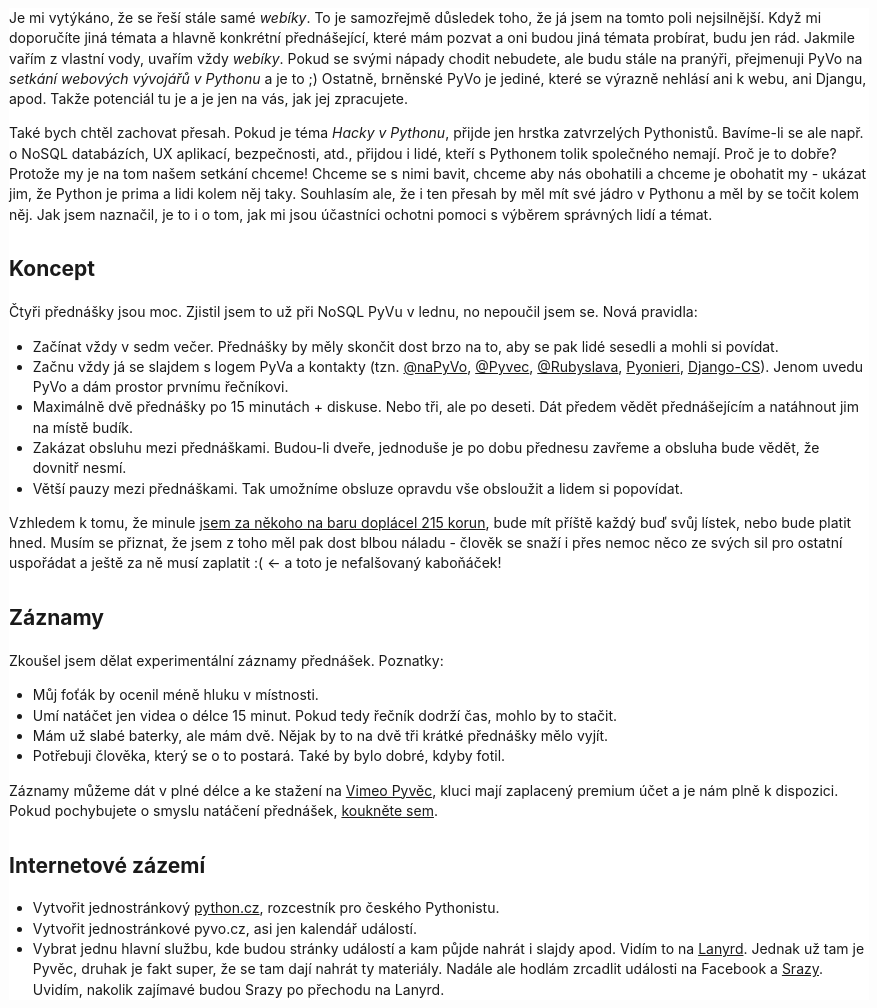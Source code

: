 Je mi vytýkáno, že se řeší stále samé _webíky_. To je samozřejmě důsledek toho, že já jsem na tomto poli nejsilnější. Když mi doporučíte jiná témata a hlavně konkrétní přednášející, které mám pozvat a oni budou jiná témata probírat, budu jen rád. Jakmile vařím z vlastní vody, uvařím vždy _webíky_. Pokud se svými nápady chodit nebudete, ale budu stále na pranýři, přejmenuji PyVo na _setkání webových vývojářů v Pythonu_ a je to ;) Ostatně, brněnské PyVo je jediné, které se výrazně nehlásí ani k webu, ani Djangu, apod. Takže potenciál tu je a je jen na vás, jak jej zpracujete.

Také bych chtěl zachovat přesah. Pokud je téma _Hacky v Pythonu_, přijde jen hrstka zatvrzelých Pythonistů. Bavíme-li se ale např. o NoSQL databázích, UX aplikací, bezpečnosti, atd., přijdou i lidé, kteří s Pythonem tolik společného nemají. Proč je to dobře? Protože my je na tom našem setkání chceme! Chceme se s nimi bavit, chceme aby nás obohatili a chceme je obohatit my - ukázat jim, že Python je prima a lidi kolem něj taky. Souhlasím ale, že i ten přesah by měl mít své jádro v Pythonu a měl by se točit kolem něj. Jak jsem naznačil, je to i o tom, jak mi jsou účastníci ochotni pomoci s výběrem správných lidí a témat.

## Koncept

Čtyři přednášky jsou moc. Zjistil jsem to už při NoSQL PyVu v lednu, no nepoučil jsem se. Nová pravidla:

- Začínat vždy v sedm večer. Přednášky by měly skončit dost brzo na to, aby se pak lidé sesedli a mohli si povídat.
- Začnu vždy já se slajdem s logem PyVa a kontakty (tzn. [@naPyVo](http://twitter.com/napyvo), [@Pyvec](http://twitter.com/pyvec), [@Rubyslava](http://twitter.com/rubyslava), [Pyonieri](https://www.facebook.com/groups/pyonieri/), [Django-CS](https://groups.google.com/forum/?fromgroups#!forum/django-cs)). Jenom uvedu PyVo a dám prostor prvnímu řečníkovi.
- Maximálně dvě přednášky po 15 minutách + diskuse. Nebo tři, ale po deseti. Dát předem vědět přednášejícím a natáhnout jim na místě budík.
- Zakázat obsluhu mezi přednáškami. Budou-li dveře, jednoduše je po dobu přednesu zavřeme a obsluha bude vědět, že dovnitř nesmí.
- Větší pauzy mezi přednáškami. Tak umožníme obsluze opravdu vše obsloužit a lidem si popovídat.

Vzhledem k tomu, že minule [jsem za někoho na baru doplácel 215 korun](https://twitter.com/naPyVo/status/251596410670174209), bude mít příště každý buď svůj lístek, nebo bude platit hned. Musím se přiznat, že jsem z toho měl pak dost blbou náladu - člověk se snaží i přes nemoc něco ze svých sil pro ostatní uspořádat a ještě za ně musí zaplatit :( ← a toto je nefalšovaný kaboňáček!

## Záznamy

Zkoušel jsem dělat experimentální záznamy přednášek. Poznatky:

- Můj foťák by ocenil méně hluku v místnosti.
- Umí natáčet jen videa o délce 15 minut. Pokud tedy řečník dodrží čas, mohlo by to stačit.
- Mám už slabé baterky, ale mám dvě. Nějak by to na dvě tři krátké přednášky mělo vyjít.
- Potřebuji člověka, který se o to postará. Také by bylo dobré, kdyby fotil.

Záznamy můžeme dát v plné délce a ke stažení na [Vimeo Pyvěc](http://vimeo.com/pyvec), kluci mají zaplacený premium účet a je nám plně k dispozici. Pokud pochybujete o smyslu natáčení přednášek, [koukněte sem](http://www.ted.com/talks/salman_khan_let_s_use_video_to_reinvent_education.html).

## Internetové zázemí

- Vytvořit jednostránkový [python.cz](https://github.com/honzajavorek/python.cz), rozcestník pro českého Pythonistu.
- Vytvořit jednostránkové pyvo.cz, asi jen kalendář událostí.
- Vybrat jednu hlavní službu, kde budou stránky událostí a kam půjde nahrát i slajdy apod. Vidím to na [Lanyrd](http://lanyrd.com/). Jednak už tam je Pyvěc, druhak je fakt super, že se tam dají nahrát ty materiály. Nadále ale hodlám zrcadlit události na Facebook a [Srazy](http://srazy.info/). Uvidím, nakolik zajímavé budou Srazy po přechodu na Lanyrd.
